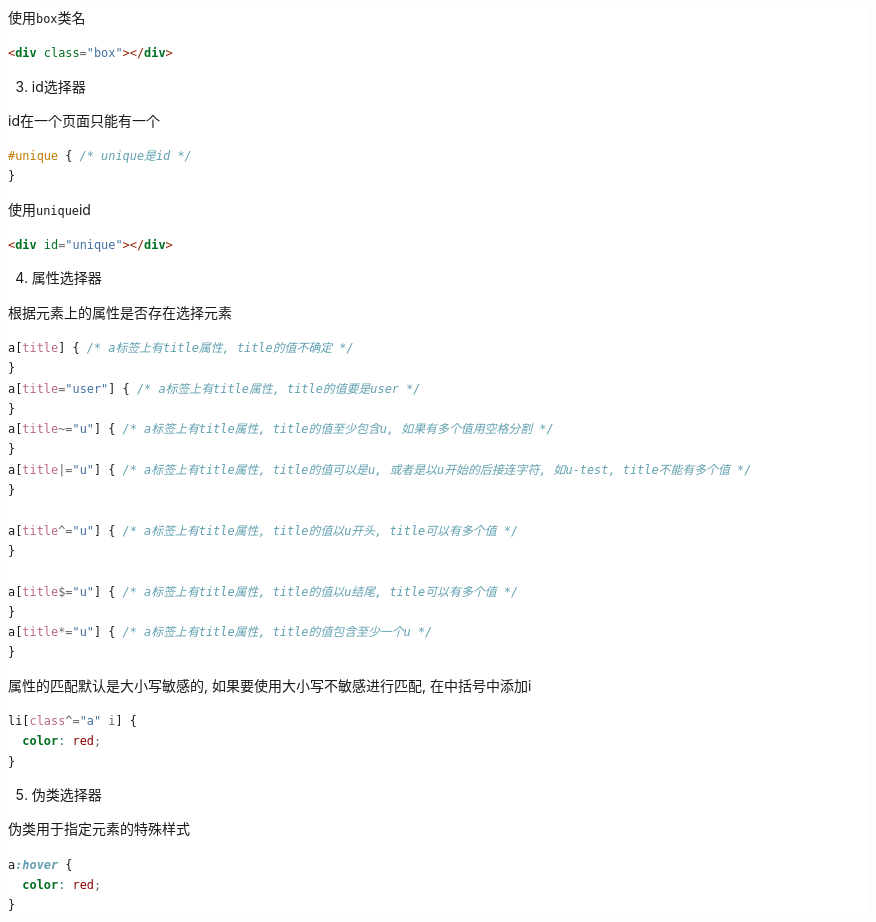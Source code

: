 使用`box`类名

```html
<div class="box"></div>
```

3. id选择器

id在一个页面只能有一个

```css
#unique { /* unique是id */  
}
```

使用`unique`id

```html
<div id="unique"></div>
```

4. 属性选择器

根据元素上的属性是否存在选择元素

```css
a[title] { /* a标签上有title属性, title的值不确定 */ 
}
a[title="user"] { /* a标签上有title属性, title的值要是user */ 
}
a[title~="u"] { /* a标签上有title属性, title的值至少包含u, 如果有多个值用空格分割 */ 
}
a[title|="u"] { /* a标签上有title属性, title的值可以是u, 或者是以u开始的后接连字符, 如u-test, title不能有多个值 */ 
}

a[title^="u"] { /* a标签上有title属性, title的值以u开头, title可以有多个值 */ 
}

a[title$="u"] { /* a标签上有title属性, title的值以u结尾, title可以有多个值 */ 
}
a[title*="u"] { /* a标签上有title属性, title的值包含至少一个u */ 
}
```
属性的匹配默认是大小写敏感的, 如果要使用大小写不敏感进行匹配, 在中括号中添加i

```css
li[class^="a" i] {
  color: red;
}
```
5. 伪类选择器

伪类用于指定元素的特殊样式

```css
a:hover {
  color: red;
}
```
